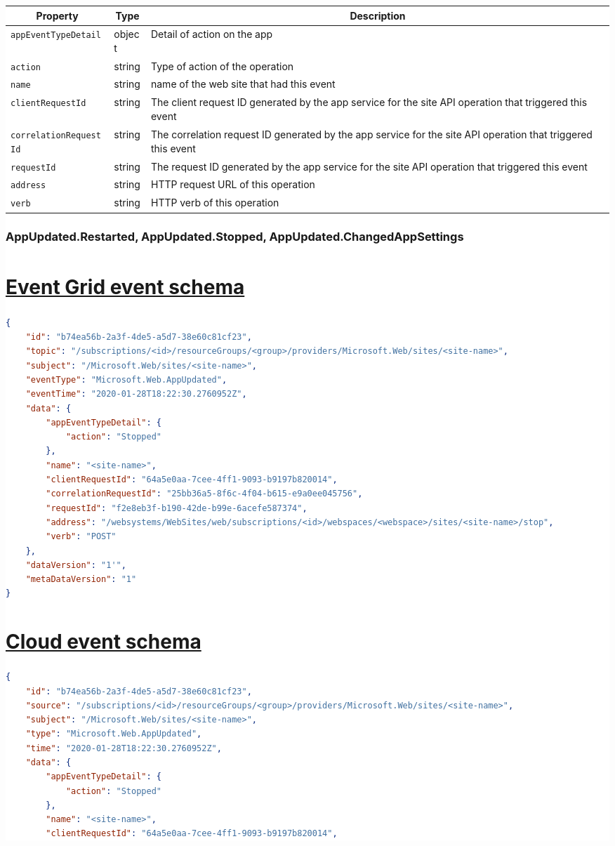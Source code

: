 |    Property                |    Type      |    Description                                                                                                       |
|----------------------------|--------------|----------------------------------------------------------------------------------------------------------------------|
|    `appEventTypeDetail`      |    object    |    Detail of action on the app                                                                                       |
|    `action`                 |    string    |    Type of action of the operation                                                                                   |
|    `name`                    |    string    |    name of the web site that had this event                                                                          |
|    `clientRequestId`         |    string    |    The client request ID generated by the app service for the site API   operation that triggered this event         |
|    `correlationRequestId`    |    string    |    The correlation request ID generated by the app service for the site   API operation that triggered this event    |
|    `requestId`               |    string    |    The request ID generated by the app service for the site API   operation that triggered this event                |
|    `address`                 |    string    |    HTTP request URL of this operation                                                                                |
|    `verb`                    |    string    |    HTTP verb of this operation                                                                                       |

### AppUpdated.Restarted, AppUpdated.Stopped, AppUpdated.ChangedAppSettings

# [Event Grid event schema](#tab/event-grid-event-schema)

```json
{
	"id": "b74ea56b-2a3f-4de5-a5d7-38e60c81cf23",
	"topic": "/subscriptions/<id>/resourceGroups/<group>/providers/Microsoft.Web/sites/<site-name>",
	"subject": "/Microsoft.Web/sites/<site-name>",
	"eventType": "Microsoft.Web.AppUpdated",
	"eventTime": "2020-01-28T18:22:30.2760952Z",
	"data": {
		"appEventTypeDetail": {
			"action": "Stopped"
		},
		"name": "<site-name>",
		"clientRequestId": "64a5e0aa-7cee-4ff1-9093-b9197b820014",
		"correlationRequestId": "25bb36a5-8f6c-4f04-b615-e9a0ee045756",
		"requestId": "f2e8eb3f-b190-42de-b99e-6acefe587374",
		"address": "/websystems/WebSites/web/subscriptions/<id>/webspaces/<webspace>/sites/<site-name>/stop",
		"verb": "POST"
	},
	"dataVersion": "1'",
	"metaDataVersion": "1"
}
```

# [Cloud event schema](#tab/cloud-event-schema)

```json
{
	"id": "b74ea56b-2a3f-4de5-a5d7-38e60c81cf23",
	"source": "/subscriptions/<id>/resourceGroups/<group>/providers/Microsoft.Web/sites/<site-name>",
	"subject": "/Microsoft.Web/sites/<site-name>",
	"type": "Microsoft.Web.AppUpdated",
	"time": "2020-01-28T18:22:30.2760952Z",
	"data": {
		"appEventTypeDetail": {
			"action": "Stopped"
		},
		"name": "<site-name>",
		"clientRequestId": "64a5e0aa-7cee-4ff1-9093-b9197b820014",
```
